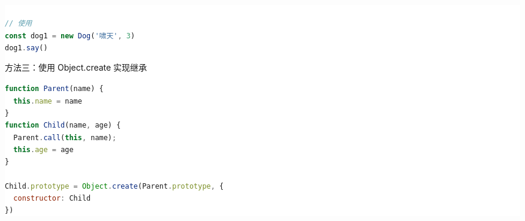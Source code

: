 ```js

// 使用
const dog1 = new Dog('啸天', 3)
dog1.say()
```

方法三：使用 Object.create 实现继承

```js
function Parent(name) {
  this.name = name
}
function Child(name, age) {
  Parent.call(this, name);
  this.age = age
}

Child.prototype = Object.create(Parent.prototype, {
  constructor: Child
})
```

